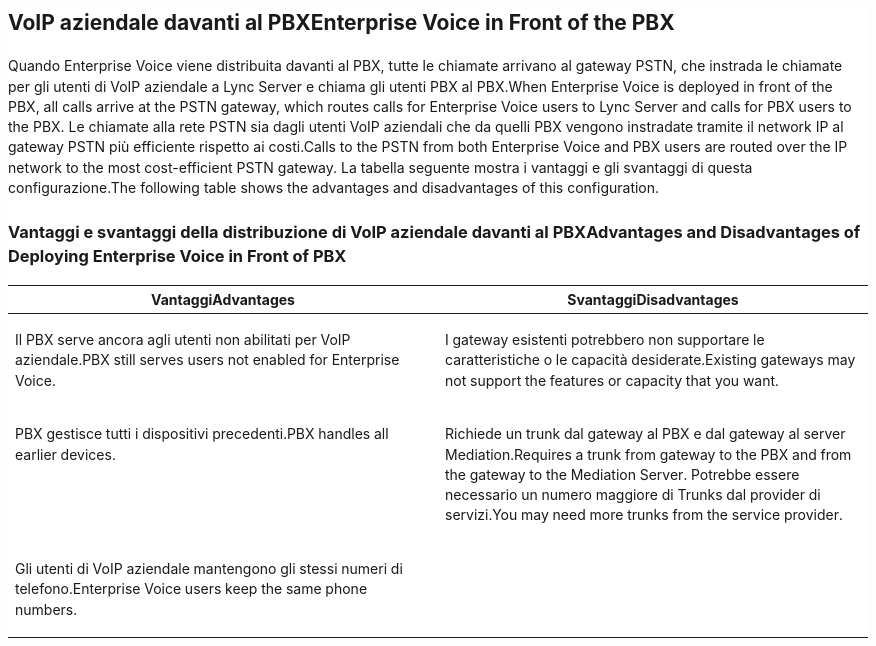 <div>

## <a name="enterprise-voice-in-front-of-the-pbx"></a><span data-ttu-id="817f5-135">VoIP aziendale davanti al PBX</span><span class="sxs-lookup"><span data-stu-id="817f5-135">Enterprise Voice in Front of the PBX</span></span>

<span data-ttu-id="817f5-136">Quando Enterprise Voice viene distribuita davanti al PBX, tutte le chiamate arrivano al gateway PSTN, che instrada le chiamate per gli utenti di VoIP aziendale a Lync Server e chiama gli utenti PBX al PBX.</span><span class="sxs-lookup"><span data-stu-id="817f5-136">When Enterprise Voice is deployed in front of the PBX, all calls arrive at the PSTN gateway, which routes calls for Enterprise Voice users to Lync Server and calls for PBX users to the PBX.</span></span> <span data-ttu-id="817f5-137">Le chiamate alla rete PSTN sia dagli utenti VoIP aziendali che da quelli PBX vengono instradate tramite il network IP al gateway PSTN più efficiente rispetto ai costi.</span><span class="sxs-lookup"><span data-stu-id="817f5-137">Calls to the PSTN from both Enterprise Voice and PBX users are routed over the IP network to the most cost-efficient PSTN gateway.</span></span> <span data-ttu-id="817f5-138">La tabella seguente mostra i vantaggi e gli svantaggi di questa configurazione.</span><span class="sxs-lookup"><span data-stu-id="817f5-138">The following table shows the advantages and disadvantages of this configuration.</span></span>

### <a name="advantages-and-disadvantages-of-deploying-enterprise-voice-in-front-of-pbx"></a><span data-ttu-id="817f5-139">Vantaggi e svantaggi della distribuzione di VoIP aziendale davanti al PBX</span><span class="sxs-lookup"><span data-stu-id="817f5-139">Advantages and Disadvantages of Deploying Enterprise Voice in Front of PBX</span></span>

<table>
<colgroup>
<col style="width: 50%" />
<col style="width: 50%" />
</colgroup>
<thead>
<tr class="header">
<th><span data-ttu-id="817f5-140">Vantaggi</span><span class="sxs-lookup"><span data-stu-id="817f5-140">Advantages</span></span></th>
<th><span data-ttu-id="817f5-141">Svantaggi</span><span class="sxs-lookup"><span data-stu-id="817f5-141">Disadvantages</span></span></th>
</tr>
</thead>
<tbody>
<tr class="odd">
<td><p><span data-ttu-id="817f5-142">Il PBX serve ancora agli utenti non abilitati per VoIP aziendale.</span><span class="sxs-lookup"><span data-stu-id="817f5-142">PBX still serves users not enabled for Enterprise Voice.</span></span></p></td>
<td><p><span data-ttu-id="817f5-143">I gateway esistenti potrebbero non supportare le caratteristiche o le capacità desiderate.</span><span class="sxs-lookup"><span data-stu-id="817f5-143">Existing gateways may not support the features or capacity that you want.</span></span></p></td>
</tr>
<tr class="even">
<td><p><span data-ttu-id="817f5-144">PBX gestisce tutti i dispositivi precedenti.</span><span class="sxs-lookup"><span data-stu-id="817f5-144">PBX handles all earlier devices.</span></span></p></td>
<td><p><span data-ttu-id="817f5-145">Richiede un trunk dal gateway al PBX e dal gateway al server Mediation.</span><span class="sxs-lookup"><span data-stu-id="817f5-145">Requires a trunk from gateway to the PBX and from the gateway to the Mediation Server.</span></span> <span data-ttu-id="817f5-146">Potrebbe essere necessario un numero maggiore di Trunks dal provider di servizi.</span><span class="sxs-lookup"><span data-stu-id="817f5-146">You may need more trunks from the service provider.</span></span></p></td>
</tr>
<tr class="odd">
<td><p><span data-ttu-id="817f5-147">Gli utenti di VoIP aziendale mantengono gli stessi numeri di telefono.</span><span class="sxs-lookup"><span data-stu-id="817f5-147">Enterprise Voice users keep the same phone numbers.</span></span></p></td>
<td><p> </p></td>